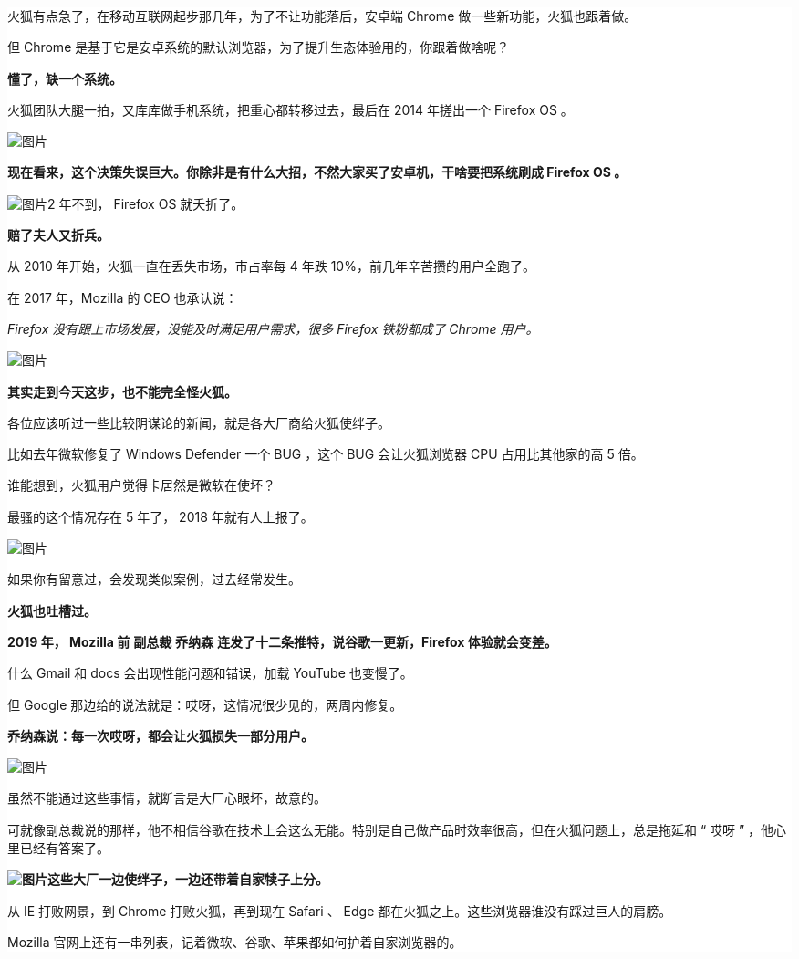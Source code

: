 火狐有点急了，在移动互联网起步那几年，为了不让功能落后，安卓端 Chrome 做一些新功能，火狐也跟着做。

但 Chrome 是基于它是安卓系统的默认浏览器，为了提升生态体验用的，你跟着做啥呢？

**懂了，缺一个系统。**

火狐团队大腿一拍，又库库做手机系统，把重心都转移过去，最后在 2014 年搓出一个 Firefox OS 。

![图片](https://proxy-prod.omnivore-image-cache.app/0x0,s6nOVbaRkVa2mWYe4zp-2lahQa3jC1cVRcsDKDThSFg0/https://mmbiz.qpic.cn/mmbiz_png/yZPTcMGWibvvURVjKsUicjGx5Fia99ibG2fT5cAicfsMZU5yibe9j8CfwHegmhMNjkd7zWjArXHYGoFP2yHjQSDEP4cw/640?wx_fmt=png&from=appmsg)

**现在看来，这个决策失误巨大。你除非是有什么大招，不然大家买了安卓机，干啥要把系统刷成 Firefox OS 。**

![图片](https://proxy-prod.omnivore-image-cache.app/0x0,s1E-tcsjxFLHm5GWEpTAzNDyEnvkCjo8_E3qP3dzthFg/https://mmbiz.qpic.cn/mmbiz_png/yZPTcMGWibvvksX327emCvTmj2E9HaAvxkNuYnXJczk3ZMyq3uhiaEvg5zFOicpiaYb8dPgBQfjPQBCYswhHsFPwFg/640?wx_fmt=png)2 年不到， Firefox OS 就夭折了。

**赔了夫人又折兵。**

从 2010 年开始，火狐一直在丢失市场，市占率每 4 年跌 10%，前几年辛苦攒的用户全跑了。

在 2017 年，Mozilla 的 CEO 也承认说：

_Firefox 没有跟上市场发展，没能及时满足用户需求，很多 Firefox 铁粉都成了 Chrome 用户。_

![图片](https://proxy-prod.omnivore-image-cache.app/0x0,sHrNiIzwSxyJ91-1OmA8OJKKXek2UHjLfahOPPb8B1Qc/https://mmbiz.qpic.cn/mmbiz_gif/yZPTcMGWibvvURVjKsUicjGx5Fia99ibG2fThq3EQhyowpKaKGZOY33HIZGB63z0apeCyibVlWS1n5Oq4lQL4xQFgwg/640?wx_fmt=gif&from=appmsg)

**其实走到今天这步，也不能完全怪火狐。**

各位应该听过一些比较阴谋论的新闻，就是各大厂商给火狐使绊子。

比如去年微软修复了 Windows Defender 一个 BUG ，这个 BUG 会让火狐浏览器 CPU 占用比其他家的高 5 倍。

谁能想到，火狐用户觉得卡居然是微软在使坏？

最骚的这个情况存在 5 年了， 2018 年就有人上报了。

![图片](https://proxy-prod.omnivore-image-cache.app/0x0,sGz-TX5ONnZjY2SiizIwLqmxkxQypKqjTFytBKlGq0eo/https://mmbiz.qpic.cn/mmbiz_png/yZPTcMGWibvvURVjKsUicjGx5Fia99ibG2fTlyJSLzmLJpkqeonsiafibnwxxibyAQf3tsWzhia9u9xmohbxLSrrIzxHZw/640?wx_fmt=png&from=appmsg)

如果你有留意过，会发现类似案例，过去经常发生。

**火狐也吐槽过。**

**2019 年， Mozilla 前** **副总裁** **乔纳森** **连发了十二条推特，说谷歌一更新，Firefox 体验就会变差。**

什么 Gmail 和 docs 会出现性能问题和错误，加载 YouTube 也变慢了。

但 Google 那边给的说法就是：哎呀，这情况很少见的，两周内修复。

**乔纳森说：每一次哎呀，都会让火狐损失一部分用户。**

![图片](https://proxy-prod.omnivore-image-cache.app/0x0,sXBfiZY1DJvlLlb6jvXYb_NJS6v_gHX_84mYcgHWfeOw/https://mmbiz.qpic.cn/mmbiz_png/yZPTcMGWibvvURVjKsUicjGx5Fia99ibG2fTib8ibiapZZEkm7ZKwknLoZXLuOt8az9ibUPPNktdCC25jqwrRrAf90PPvQ/640?wx_fmt=png&from=appmsg)

虽然不能通过这些事情，就断言是大厂心眼坏，故意的。

可就像副总裁说的那样，他不相信谷歌在技术上会这么无能。特别是自己做产品时效率很高，但在火狐问题上，总是拖延和 “ 哎呀 ” ，他心里已经有答案了。

**![图片](https://proxy-prod.omnivore-image-cache.app/0x0,s4Ir3WJXDMubivAGtmya6OG6GClDivzYSWARy9MgWEsM/https://mmbiz.qpic.cn/mmbiz_png/yZPTcMGWibvvksX327emCvTmj2E9HaAvxPPnvdRZ4H88PGBD221NVIMiaBg6dPqkTmp2D2ZHh5xOlZzeA2g2typw/640?wx_fmt=png)这些大厂一边使绊子，一边还带着自家犊子上分。**

从 IE 打败网景，到 Chrome 打败火狐，再到现在 Safari 、 Edge 都在火狐之上。这些浏览器谁没有踩过巨人的肩膀。

Mozilla 官网上还有一串列表，记着微软、谷歌、苹果都如何护着自家浏览器的。
